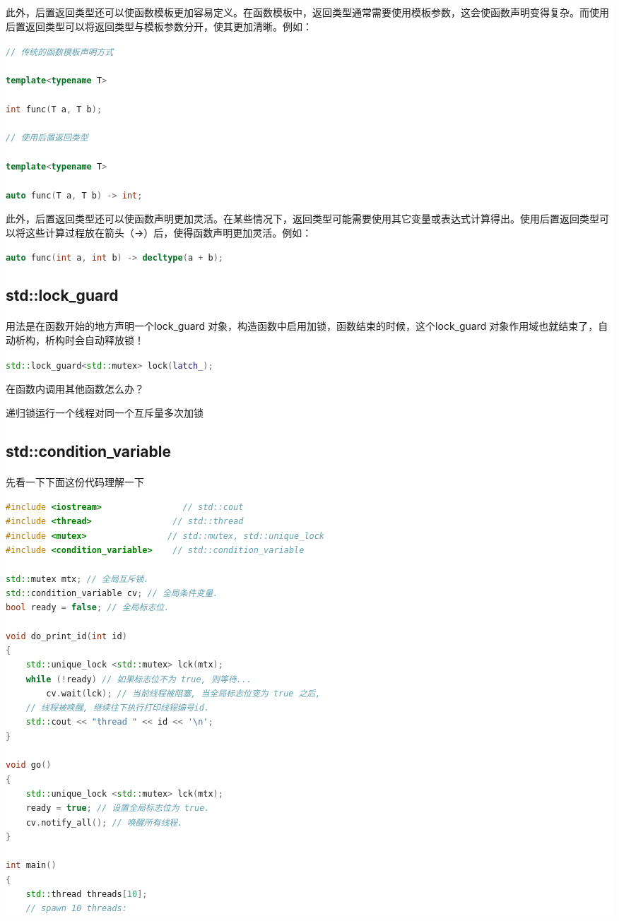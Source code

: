 此外，后置返回类型还可以使函数模板更加容易定义。在函数模板中，返回类型通常需要使用模板参数，这会使函数声明变得复杂。而使用后置返回类型可以将返回类型与模板参数分开，使其更加清晰。例如：

```c++
// 传统的函数模板声明方式

template<typename T>

int func(T a, T b);

// 使用后置返回类型

template<typename T>

auto func(T a, T b) -> int;
```

此外，后置返回类型还可以使函数声明更加灵活。在某些情况下，返回类型可能需要使用其它变量或表达式计算得出。使用后置返回类型可以将这些计算过程放在箭头（->）后，使得函数声明更加灵活。例如：

```c++
auto func(int a, int b) -> decltype(a + b);
```

## std::lock_guard

用法是在函数开始的地方声明一个lock_guard 对象，构造函数中启用加锁，函数结束的时候，这个lock_guard 对象作用域也就结束了，自动析构，析构时会自动释放锁！

```c++
std::lock_guard<std::mutex> lock(latch_);
```

在函数内调用其他函数怎么办？

递归锁运行一个线程对同一个互斥量多次加锁

## std::condition_variable

先看一下下面这份代码理解一下

```c++
#include <iostream>                // std::cout
#include <thread>                // std::thread
#include <mutex>                // std::mutex, std::unique_lock
#include <condition_variable>    // std::condition_variable

std::mutex mtx; // 全局互斥锁.
std::condition_variable cv; // 全局条件变量.
bool ready = false; // 全局标志位.

void do_print_id(int id)
{
    std::unique_lock <std::mutex> lck(mtx);
    while (!ready) // 如果标志位不为 true, 则等待...
        cv.wait(lck); // 当前线程被阻塞, 当全局标志位变为 true 之后,
    // 线程被唤醒, 继续往下执行打印线程编号id.
    std::cout << "thread " << id << '\n';
}

void go()
{
    std::unique_lock <std::mutex> lck(mtx);
    ready = true; // 设置全局标志位为 true.
    cv.notify_all(); // 唤醒所有线程.
}

int main()
{
    std::thread threads[10];
    // spawn 10 threads:
```